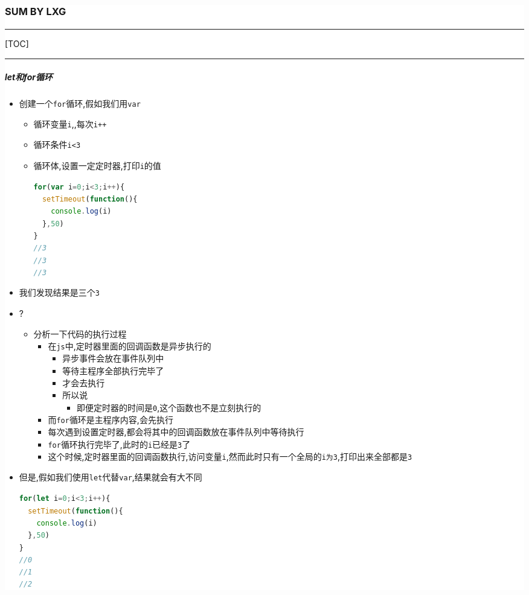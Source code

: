 ### SUM BY LXG

-----------------------------

[TOC]

-----------------

##### let和for循环

* 创建一个`for`循环,假如我们用`var`

  * 循环变量`i`,,每次`i++`

  * 循环条件`i<3`

  * 循环体,设置一定定时器,打印`i`的值

    ```jsx
    for(var i=0;i<3;i++){
      setTimeout(function(){
        console.log(i)
      },50)
    }
    //3 
    //3
    //3
    ```

* 我们发现结果是三个`3`

* ?

  * 分析一下代码的执行过程
    * 在`js`中,定时器里面的回调函数是异步执行的
      * 异步事件会放在事件队列中
      * 等待主程序全部执行完毕了
      * 才会去执行
      * 所以说
        * 即便定时器的时间是`0`,这个函数也不是立刻执行的
    * 而`for`循环是主程序内容,会先执行
    * 每次遇到设置定时器,都会将其中的回调函数放在事件队列中等待执行
    * `for`循环执行完毕了,此时的`i`已经是`3`了
    * 这个时候,定时器里面的回调函数执行,访问变量`i`,然而此时只有一个全局的`i为3`,打印出来全部都是`3`

* 但是,假如我们使用`let`代替`var`,结果就会有大不同

  ```jsx
  for(let i=0;i<3;i++){
    setTimeout(function(){
      console.log(i)
    },50)
  }
  //0
  //1
  //2
  ```
